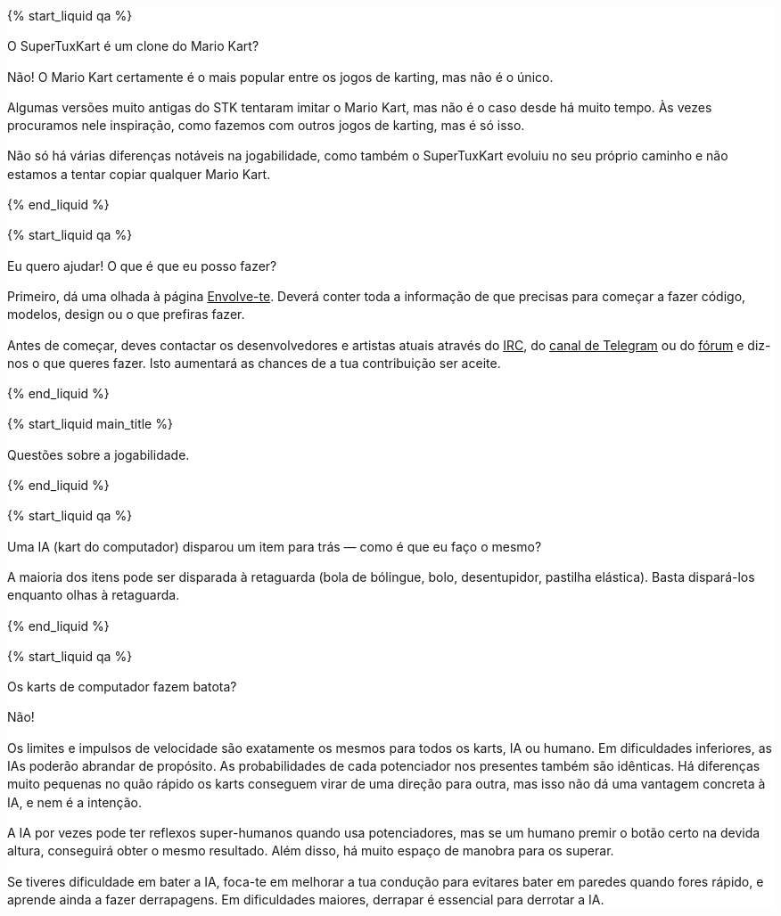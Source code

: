 {% start_liquid qa %}

O SuperTuxKart é um clone do Mario Kart?

Não! O Mario Kart certamente é o mais popular entre os jogos de karting, mas não é o único.

Algumas versões muito antigas do STK tentaram imitar o Mario Kart, mas não é o caso desde há muito tempo. Às vezes procuramos nele inspiração, como fazemos com outros jogos de karting, mas é só isso.

Não só há várias diferenças notáveis na jogabilidade, como também o SuperTuxKart evoluiu no seu próprio caminho e não estamos a tentar copiar qualquer Mario Kart.

{% end_liquid %}

{% start_liquid qa %}

Eu quero ajudar! O que é que eu posso fazer?

Primeiro, dá uma olhada à página [Envolve-te](Community). Deverá conter toda a informação de que precisas para começar a fazer código, modelos, design ou o que prefiras fazer.

Antes de começar, deves contactar os desenvolvedores e artistas atuais através do [IRC](https://web.libera.chat/?channels=#supertuxkart), do [canal de Telegram](https://t.me/STKInternational) ou do [fórum](https://forum.freegamedev.net/viewforum.php?f=16) e diz-nos o que queres fazer. Isto aumentará as chances de a tua contribuição ser aceite.

{% end_liquid %}

{% start_liquid main_title %}

Questões sobre a jogabilidade.

{% end_liquid %}

{% start_liquid qa %}

Uma IA (kart do computador) disparou um item para trás — como é que eu faço o mesmo?

A maioria dos itens pode ser disparada à retaguarda (bola de bólingue, bolo, desentupidor, pastilha elástica). Basta dispará-los enquanto olhas à retaguarda.

{% end_liquid %}

{% start_liquid qa %}

Os karts de computador fazem batota?

Não!

Os limites e impulsos de velocidade são exatamente os mesmos para todos os karts, IA ou humano. Em dificuldades inferiores, as IAs poderão abrandar de propósito. As probabilidades de cada potenciador nos presentes também são idênticas. Há diferenças muito pequenas no quão rápido os karts conseguem virar de uma direção para outra, mas isso não dá uma vantagem concreta à IA, e nem é a intenção.

A IA por vezes pode ter reflexos super-humanos quando usa potenciadores, mas se um humano premir o botão certo na devida altura, conseguirá obter o mesmo resultado. Além disso, há muito espaço de manobra para os superar.

Se tiveres dificuldade em bater a IA, foca-te em melhorar a tua condução para evitares bater em paredes quando fores rápido, e aprende ainda a fazer derrapagens. Em dificuldades maiores, derrapar é essencial para derrotar a IA.
